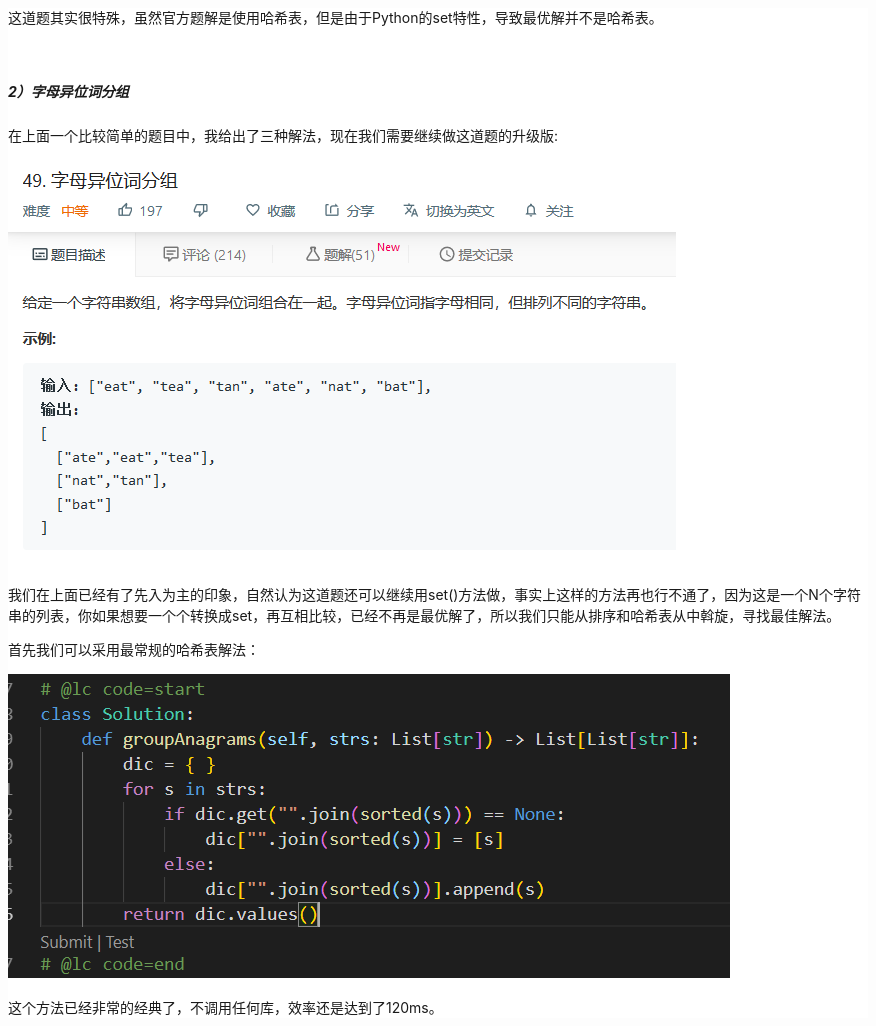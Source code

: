 这道题其实很特殊，虽然官方题解是使用哈希表，但是由于Python的set特性，导致最优解并不是哈希表。

&nbsp;

##### 2）字母异位词分组

在上面一个比较简单的题目中，我给出了三种解法，现在我们需要继续做这道题的升级版:

![1571742658369](assets/1571742658369.png)

我们在上面已经有了先入为主的印象，自然认为这道题还可以继续用set()方法做，事实上这样的方法再也行不通了，因为这是一个N个字符串的列表，你如果想要一个个转换成set，再互相比较，已经不再是最优解了，所以我们只能从排序和哈希表从中斡旋，寻找最佳解法。

首先我们可以采用最常规的哈希表解法：

![1571808005916](assets/1571808005916.png)

这个方法已经非常的经典了，不调用任何库，效率还是达到了120ms。
